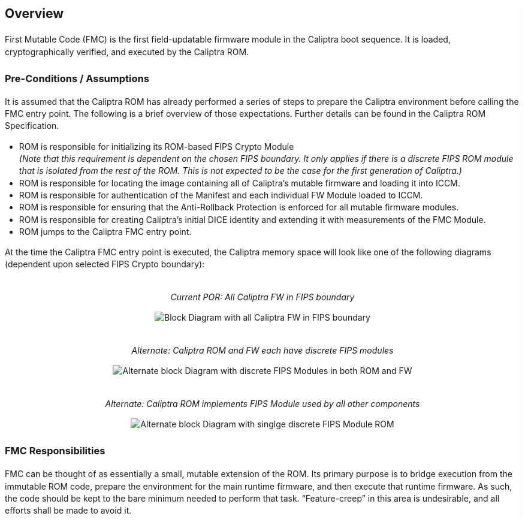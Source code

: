 ## Overview

First Mutable Code (FMC) is the first field-updatable firmware module in the Caliptra boot sequence. It is loaded, cryptographically verified,
and executed by the Caliptra ROM.

### Pre-Conditions / Assumptions

It is assumed that the Caliptra ROM has already performed a series of steps to prepare the Caliptra environment before calling the FMC entry point. The
following is a brief overview of those expectations. Further details can be found in the Caliptra ROM Specification.

- ROM is responsible for initializing its ROM-based FIPS Crypto Module
  <br> *(Note that this requirement is dependent on the chosen FIPS boundary. It only applies if there is a discrete FIPS ROM module that is isolated from the
  rest of the ROM. This is not expected to be the case for the first generation of Caliptra.)*
- ROM is responsible for locating the image containing all of Caliptra’s mutable firmware and loading it into ICCM.
- ROM is responsible for authentication of the Manifest and each individual FW Module loaded to ICCM.
- ROM is responsible for ensuring that the Anti-Rollback Protection is enforced for all mutable firmware modules.
- ROM is responsible for creating Caliptra’s initial DICE identity and extending it with measurements of the FMC Module.
- ROM jumps to the Caliptra FMC entry point.

At the time the Caliptra FMC entry point is executed, the Caliptra memory space will look like one of the following diagrams (dependent upon selected FIPS
Crypto boundary):

<center>

<br> *Current POR: All Caliptra FW in FIPS boundary*

![Block Diagram with all Caliptra FW in FIPS boundary](doc/diagrams/Caliptra_FMC_Internal_FW_FIPS.svg)

<br> *Alternate: Caliptra ROM and FW each have discrete FIPS modules*

![Alternate block Diagram with discrete FIPS Modules in both ROM and FW](doc/diagrams/Caliptra_FMC_Discrete_FW_FIPS.svg)

<br> *Alternate: Caliptra ROM implements FIPS Module used by all other components*

![Alternate block Diagram with singlge discrete FIPS Module ROM](doc/diagrams/Caliptra_FMC_ROM_FIPS.svg )

</center>

### FMC Responsibilities

FMC can be thought of as essentially a small, mutable extension of the ROM. Its primary purpose is to bridge execution from the immutable ROM code, prepare the
environment for the main runtime firmware, and then execute that runtime firmware. As such, the code should be kept to the bare minimum needed to perform that
task. “Feature-creep” in this area is undesirable, and all efforts shall be made to avoid it.
